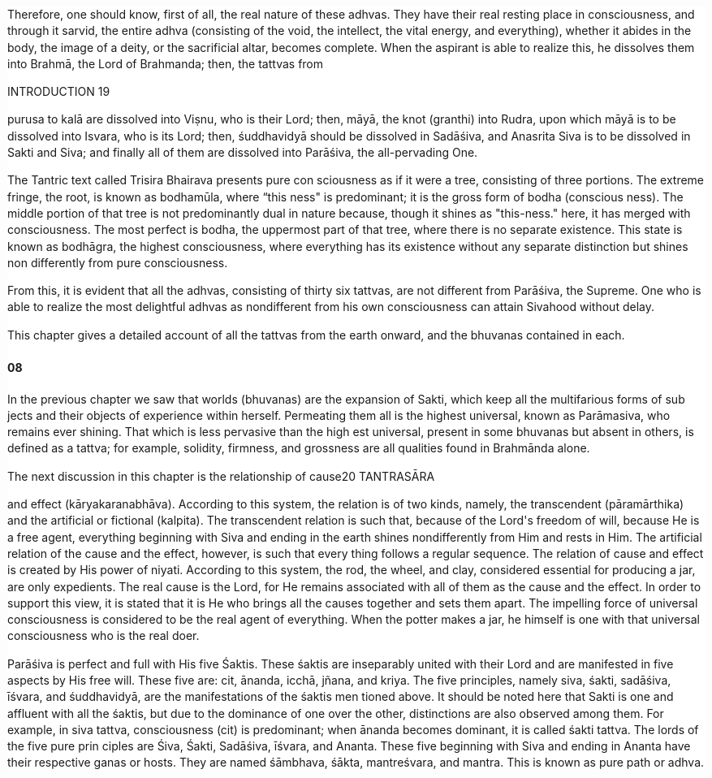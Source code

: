 Therefore, one should know, first of all, the real nature of these adhvas. They have their real resting place in consciousness, and through it sarvid, the entire adhva (consisting of the void, the intellect, the vital energy, and everything), whether it abides in the body, the image of a deity, or the sacrificial altar, becomes complete. When the aspirant is able to realize this, he dissolves them into Brahmā, the Lord of Brahmanda; then, the tattvas from 

INTRODUCTION 19 

purusa to kalā are dissolved into Viṣnu, who is their Lord; then, māyā, the knot (granthi) into Rudra, upon which māyā is to be dissolved into Isvara, who is its Lord; then, śuddhavidyā should be dissolved in Sadāśiva, and Anasrita Siva is to be dissolved in Sakti and Siva; and finally all of them are dissolved into Parāśiva, the all-pervading One. 

The Tantric text called Trisira Bhairava presents pure con sciousness as if it were a tree, consisting of three portions. The extreme fringe, the root, is known as bodhamūla, where “this ness" is predominant; it is the gross form of bodha (conscious ness). The middle portion of that tree is not predominantly dual in nature because, though it shines as "this-ness." here, it has merged with consciousness. The most perfect is bodha, the uppermost part of that tree, where there is no separate existence. This state is known as bodhāgra, the highest consciousness, where everything has its existence without any separate distinction but shines non differently from pure consciousness. 

From this, it is evident that all the adhvas, consisting of thirty six tattvas, are not different from Parāśiva, the Supreme. One who is able to realize the most delightful adhvas as nondifferent from his own consciousness can attain Sivahood without delay. 

This chapter gives a detailed account of all the tattvas from the earth onward, and the bhuvanas contained in each. 

#### 08
In the previous chapter we saw that worlds (bhuvanas) are the expansion of Sakti, which keep all the multifarious forms of sub jects and their objects of experience within herself. Permeating them all is the highest universal, known as Parāmasiva, who remains ever shining. That which is less pervasive than the high est universal, present in some bhuvanas but absent in others, is defined as a tattva; for example, solidity, firmness, and grossness are all qualities found in Brahmānda alone. 

The next discussion in this chapter is the relationship of cause20 TANTRASĀRA 

and effect (kāryakaranabhāva). According to this system, the relation is of two kinds, namely, the transcendent (pāramārthika) and the artificial or fictional (kalpita). The transcendent relation is such that, because of the Lord's freedom of will, because He is a free agent, everything beginning with Siva and ending in the earth shines nondifferently from Him and rests in Him. The artificial relation of the cause and the effect, however, is such that every thing follows a regular sequence. The relation of cause and effect is created by His power of niyati. According to this system, the rod, the wheel, and clay, considered essential for producing a jar, are only expedients. The real cause is the Lord, for He remains associated with all of them as the cause and the effect. In order to support this view, it is stated that it is He who brings all the causes together and sets them apart. The impelling force of universal consciousness is considered to be the real agent of everything. When the potter makes a jar, he himself is one with that universal consciousness who is the real doer. 

Parāśiva is perfect and full with His five Śaktis. These śaktis are inseparably united with their Lord and are manifested in five aspects by His free will. These five are: cit, ānanda, icchā, jñana, and kriya. The five principles, namely siva, śakti, sadāśiva, īśvara, and śuddhavidyā, are the manifestations of the śaktis men tioned above. It should be noted here that Sakti is one and affluent with all the śaktis, but due to the dominance of one over the other, distinctions are also observed among them. For example, in siva tattva, consciousness (cit) is predominant; when ānanda becomes dominant, it is called śakti tattva. The lords of the five pure prin ciples are Śiva, Śakti, Sadāśiva, īśvara, and Ananta. These five beginning with Siva and ending in Ananta have their respective ganas or hosts. They are named śāmbhava, śākta, mantreśvara, and mantra. This is known as pure path or adhva. 
